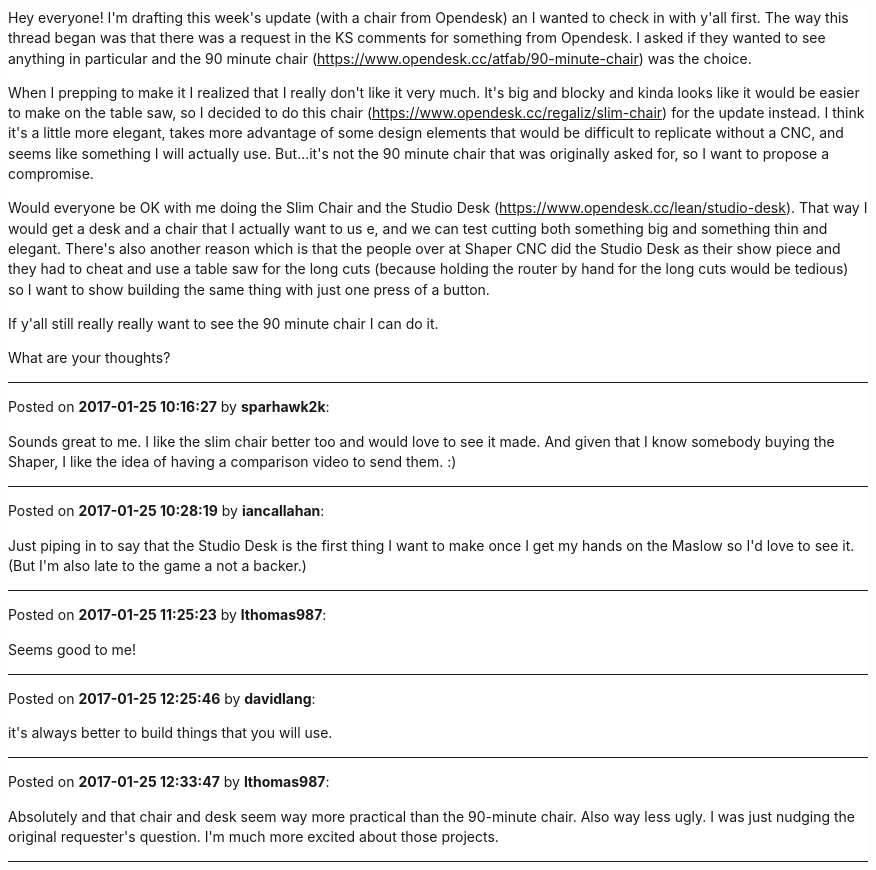 Hey everyone! I'm drafting this week's update (with a chair from Opendesk) an I wanted to check in with y'all first. The way this thread began was that there was a request in the KS comments for something from Opendesk. I asked if they wanted to see anything in particular and the 90 minute chair (https://www.opendesk.cc/atfab/90-minute-chair) was the choice. 

When I prepping to make it I realized that I really don't like it very much. It's big and blocky and kinda looks like it would be easier to make on the table saw, so I decided to do this chair (https://www.opendesk.cc/regaliz/slim-chair) for the update instead. I think it's a little more elegant, takes more advantage of some design elements that would be difficult to replicate without a CNC, and seems like something I will actually use. But...it's not the 90 minute chair that was originally asked for, so I want to propose a compromise. 

Would everyone be OK with me doing the Slim Chair and the Studio Desk (https://www.opendesk.cc/lean/studio-desk). That way I would get a desk and a chair that I actually want to us e, and we can test cutting both something big and something thin and elegant. There's also another reason which is that the people over at Shaper CNC did the Studio Desk as their show piece and they had to cheat and use a table saw for the long cuts (because holding the router by hand for the long cuts would be tedious) so I want to show building the same thing with just one press of a button.

If y'all still really really want to see the 90 minute chair I can do it.

What are your thoughts?

---

Posted on **2017-01-25 10:16:27** by **sparhawk2k**:

Sounds great to me. I like the slim chair better too and would love to see it made. And given that I know somebody buying the Shaper, I like the idea of having a comparison video to send them. :)

---

Posted on **2017-01-25 10:28:19** by **iancallahan**:

Just piping in to say that the Studio Desk is the first thing I want to make once I get my hands on the Maslow so I'd love to see it. (But I'm also late to the game a not a backer.)

---

Posted on **2017-01-25 11:25:23** by **lthomas987**:

Seems good to me!

---

Posted on **2017-01-25 12:25:46** by **davidlang**:

it's always better to build things that you will use.

---

Posted on **2017-01-25 12:33:47** by **lthomas987**:

Absolutely and that chair and desk seem way more practical than the 90-minute chair.  Also way less ugly.  I was just nudging the original requester's question.   I'm much more excited about those projects.

---
